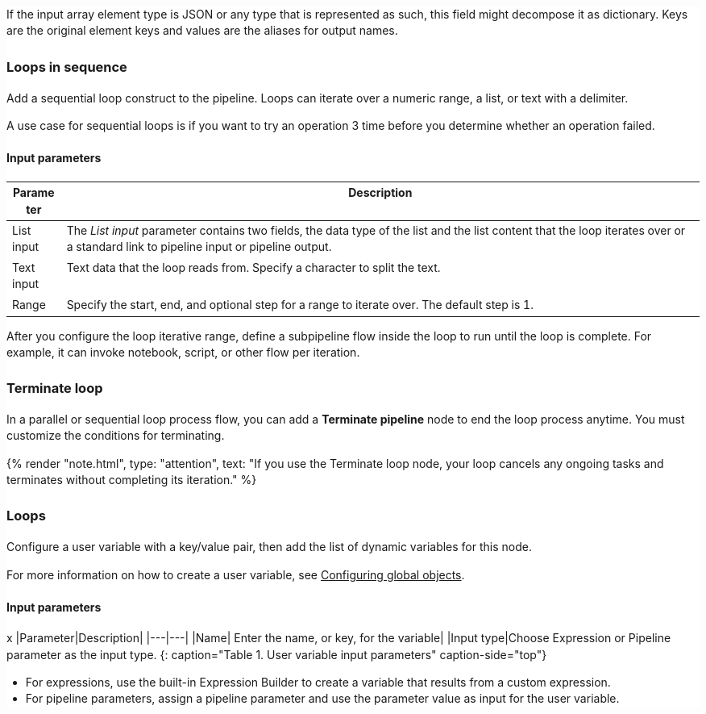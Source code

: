 If the input array element type is JSON or any type that is represented as such, this field might decompose it as dictionary. Keys are the original element keys and values are the aliases for output names.

### Loops in sequence

Add a sequential loop construct to the pipeline. Loops can iterate over a numeric range, a list, or text with a delimiter. 

A use case for sequential loops is if you want to try an operation 3 time before you determine whether an operation failed.

#### Input parameters

|Parameter|Description|
|---|---|
|List input| The *List input* parameter contains two fields, the data type of the list and the list content that the loop iterates over or a standard link to pipeline input or pipeline output.|
|Text input| Text data that the loop reads from. Specify a character to split the text.|
|Range| Specify the start, end, and optional step for a range to iterate over. The default step is 1.|

After you configure the loop iterative range, define a subpipeline flow inside the loop to run until the loop is complete. For example, it can invoke notebook, script, or other flow per iteration. 

### Terminate loop

In a parallel or sequential loop process flow, you can add a **Terminate pipeline** node to end the loop process anytime. You must customize the conditions for terminating.

{% render "note.html", type: "attention", text: "If you use the Terminate loop node, your loop cancels any ongoing tasks and terminates without completing its iteration." %}

### Loops
Configure a user variable with a key/value pair, then add the list of dynamic variables for this node.

For more information on how to create a user variable, see [Configuring global objects](ml-orchestration-flow-param.html).

#### Input parameters
x
|Parameter|Description|
|---|---|
|Name| Enter the name, or key, for the variable|
|Input type|Choose Expression or Pipeline parameter as the input type.
{: caption="Table 1. User variable input parameters" caption-side="top"}

- For expressions, use the built-in Expression Builder to create a variable that results from a custom expression.
- For pipeline parameters, assign a pipeline parameter and use the parameter value as input for the user variable.
